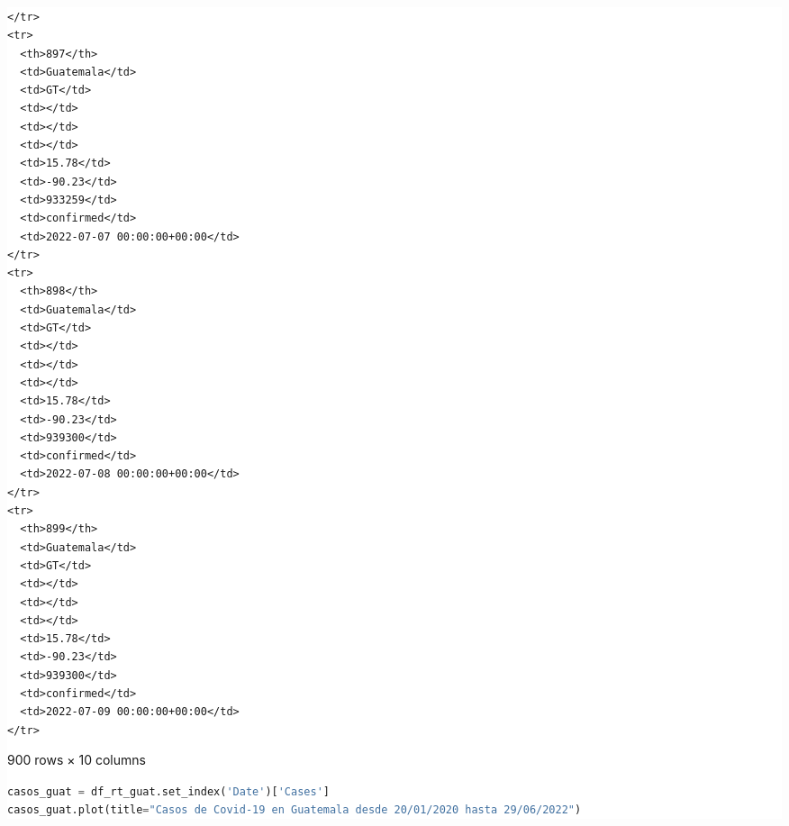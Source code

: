     </tr>
    <tr>
      <th>897</th>
      <td>Guatemala</td>
      <td>GT</td>
      <td></td>
      <td></td>
      <td></td>
      <td>15.78</td>
      <td>-90.23</td>
      <td>933259</td>
      <td>confirmed</td>
      <td>2022-07-07 00:00:00+00:00</td>
    </tr>
    <tr>
      <th>898</th>
      <td>Guatemala</td>
      <td>GT</td>
      <td></td>
      <td></td>
      <td></td>
      <td>15.78</td>
      <td>-90.23</td>
      <td>939300</td>
      <td>confirmed</td>
      <td>2022-07-08 00:00:00+00:00</td>
    </tr>
    <tr>
      <th>899</th>
      <td>Guatemala</td>
      <td>GT</td>
      <td></td>
      <td></td>
      <td></td>
      <td>15.78</td>
      <td>-90.23</td>
      <td>939300</td>
      <td>confirmed</td>
      <td>2022-07-09 00:00:00+00:00</td>
    </tr>
  </tbody>
</table>
<p>900 rows × 10 columns</p>
</div>




```python
casos_guat = df_rt_guat.set_index('Date')['Cases']
casos_guat.plot(title="Casos de Covid-19 en Guatemala desde 20/01/2020 hasta 29/06/2022")
```

